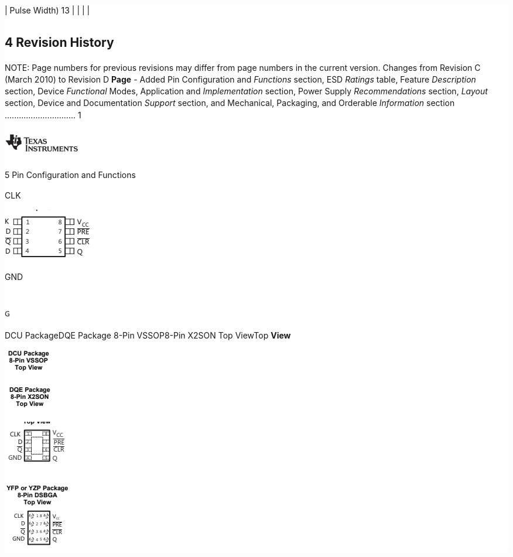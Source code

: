 | Pulse Width) 13 |                                               |                             |                                      |

## 4 Revision History

NOTE: Page numbers for previous revisions may differ from page numbers in the current version. Changes from Revision C (March 2010) to Revision D **Page** - Added Pin Configuration and *Functions* section, ESD *Ratings* table, Feature *Description* section, Device *Functional* Modes, Application and *Implementation* section, Power Supply *Recommendations* section, *Layout* section, Device and Documentation *Support* section, and Mechanical, Packaging, and Orderable *Information* section .............................. 1

![2_image_0.png](2_image_0.png)

5 Pin Configuration and Functions

CLK

![2_image_3.png](2_image_3.png)

GND

![2_image_5.png](2_image_5.png)

DCU PackageDQE Package 8-Pin VSSOP8-Pin X2SON Top ViewTop **View**

![2_image_1.png](2_image_1.png)

![2_image_2.png](2_image_2.png)

![2_image_4.png](2_image_4.png)

![2_image_6.png](2_image_6.png) 
